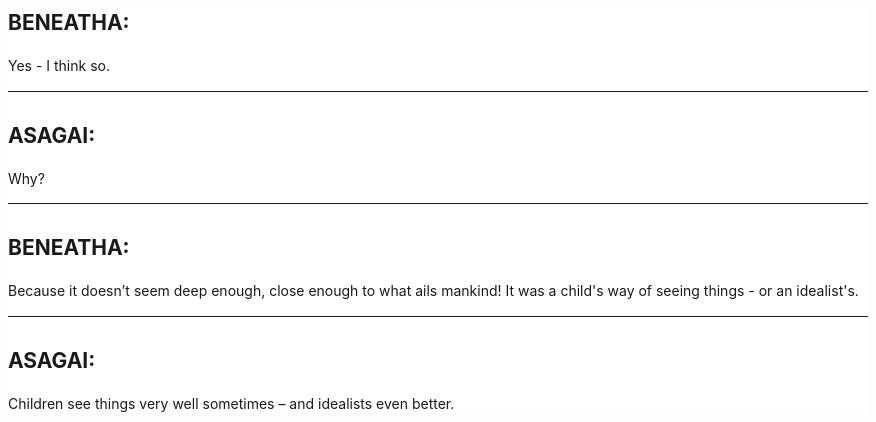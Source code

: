 ## BENEATHA:
Yes - I think so.


---

## ASAGAI:
Why?


---

## BENEATHA:
Because it doesn’t seem deep enough, close enough to what ails mankind! It was a child's way of seeing things - or an idealist's.


---

## ASAGAI:
Children see things very well sometimes – and idealists even better.


